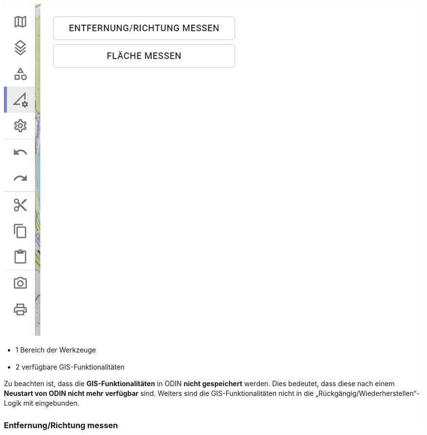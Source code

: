 ![](images/Werkzeuge.png)

- <span class="blue">1</span> Bereich der Werkzeuge

- <span class="blue">2</span> verfügbare GIS-Funktionalitäten



Zu beachten ist, dass die **GIS-Funktionalitäten** in ODIN **nicht gespeichert** werden. Dies bedeutet, dass diese nach einem **Neustart von ODIN nicht mehr verfügbar** sind. Weiters sind die GIS-Funktionalitäten nicht in die „Rückgängig/Wiederherstellen“-Logik mit eingebunden.



### Entfernung/Richtung messen


